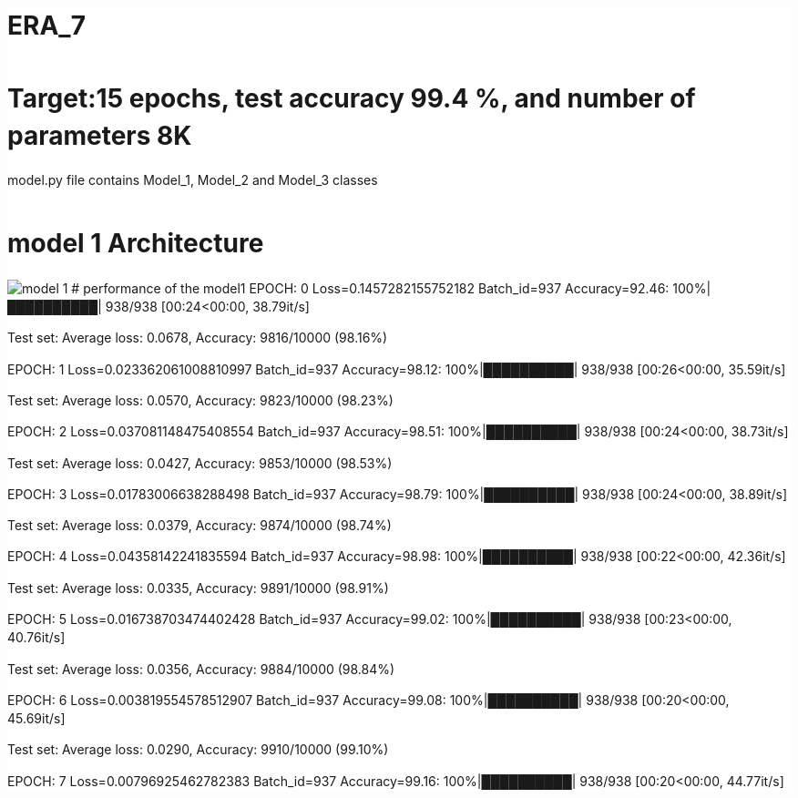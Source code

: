 # ERA_7
# Target:15 epochs, test accuracy 99.4 %, and number of parameters 8K
model.py file contains Model_1, Model_2 and Model_3 classes
# model 1 Architecture 
<img width="626" alt="model 1 " src="https://github.com/katipallyvig8899/ERA_7/assets/45558037/11777771-0780-46e9-9dca-d012e1fdac38">
# performance of the model1
EPOCH: 0
Loss=0.1457282155752182 Batch_id=937 Accuracy=92.46: 100%|██████████| 938/938 [00:24<00:00, 38.79it/s]

Test set: Average loss: 0.0678, Accuracy: 9816/10000 (98.16%)

EPOCH: 1
Loss=0.023362061008810997 Batch_id=937 Accuracy=98.12: 100%|██████████| 938/938 [00:26<00:00, 35.59it/s]

Test set: Average loss: 0.0570, Accuracy: 9823/10000 (98.23%)

EPOCH: 2
Loss=0.037081148475408554 Batch_id=937 Accuracy=98.51: 100%|██████████| 938/938 [00:24<00:00, 38.73it/s]

Test set: Average loss: 0.0427, Accuracy: 9853/10000 (98.53%)

EPOCH: 3
Loss=0.01783006638288498 Batch_id=937 Accuracy=98.79: 100%|██████████| 938/938 [00:24<00:00, 38.89it/s]

Test set: Average loss: 0.0379, Accuracy: 9874/10000 (98.74%)

EPOCH: 4
Loss=0.04358142241835594 Batch_id=937 Accuracy=98.98: 100%|██████████| 938/938 [00:22<00:00, 42.36it/s]

Test set: Average loss: 0.0335, Accuracy: 9891/10000 (98.91%)

EPOCH: 5
Loss=0.016738703474402428 Batch_id=937 Accuracy=99.02: 100%|██████████| 938/938 [00:23<00:00, 40.76it/s]

Test set: Average loss: 0.0356, Accuracy: 9884/10000 (98.84%)

EPOCH: 6
Loss=0.003819554578512907 Batch_id=937 Accuracy=99.08: 100%|██████████| 938/938 [00:20<00:00, 45.69it/s]

Test set: Average loss: 0.0290, Accuracy: 9910/10000 (99.10%)

EPOCH: 7
Loss=0.00796925462782383 Batch_id=937 Accuracy=99.16: 100%|██████████| 938/938 [00:20<00:00, 44.77it/s]
